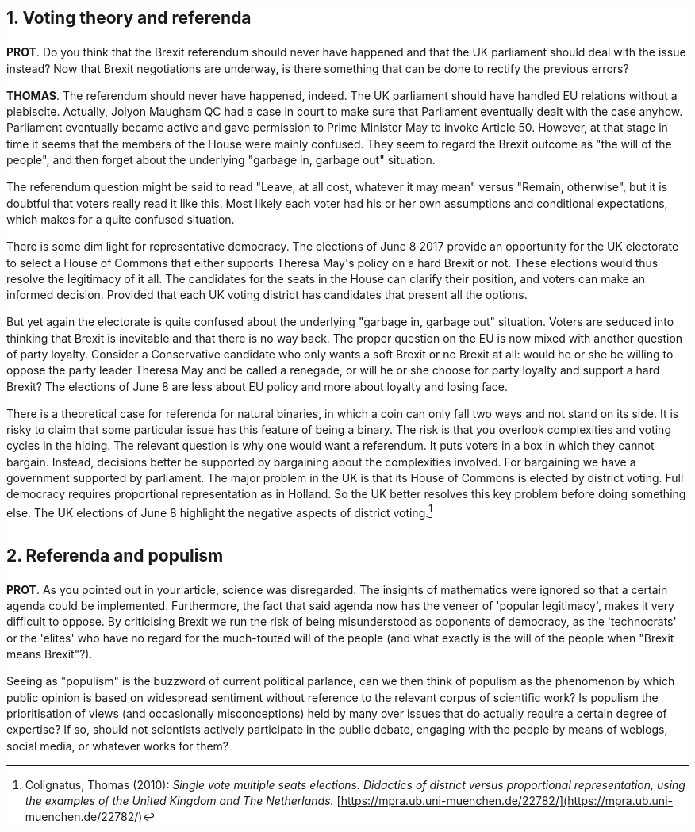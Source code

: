 ## 1. Voting theory and referenda

**PROT**. Do you think that the Brexit referendum should never have happened and that the UK parliament should deal with the issue instead? Now that Brexit negotiations are underway, is there something that can be done to rectify the previous errors?

**THOMAS**. The referendum should never have happened, indeed. The UK parliament should have handled EU relations without a plebiscite. Actually, Jolyon Maugham QC had a case in court to make sure that Parliament eventually dealt with the case anyhow. Parliament eventually became active and gave permission to Prime Minister May to invoke Article 50. However, at that stage in time it seems that the members of the House were mainly confused. They seem to regard the Brexit outcome as "the will of the people", and then forget about the underlying "garbage in, garbage out" situation.

The referendum question might be said to read "Leave, at all cost, whatever it may mean" versus "Remain, otherwise", but it is doubtful that voters really read it like this. Most likely each voter had his or her own assumptions and conditional expectations, which makes for a quite confused situation.

There is some dim light for representative democracy. The elections of June 8 2017 provide an opportunity for the UK electorate to select a House of Commons that either supports Theresa May's policy on a hard Brexit or not. These elections would thus resolve the legitimacy of it all. The candidates for the seats in the House can clarify their position, and voters can make an informed decision. Provided that each UK voting district has candidates that present all the options.

But yet again the electorate is quite confused about the underlying "garbage in, garbage out" situation. Voters are seduced into thinking that Brexit is inevitable and that there is no way back. The proper question on the EU is now mixed with another question of party loyalty. Consider a Conservative candidate who only wants a soft Brexit or no Brexit at all: would he or she be willing to oppose the party leader Theresa May and be called a renegade, or will he or she choose for party loyalty and support a hard Brexit? The elections of June 8 are less about EU policy and more about loyalty and losing face.

There is a theoretical case for referenda for natural binaries, in which a coin can only fall two ways and not stand on its side. It is risky to claim that some particular issue has this feature of being a binary. The risk is that you overlook complexities and voting cycles in the hiding. The relevant question is why one would want a referendum. It puts voters in a box in which they cannot bargain. Instead, decisions better be supported by bargaining about the complexities involved. For bargaining we have a government supported by parliament. The major problem in the UK is that its House of Commons is elected by district voting. Full democracy requires proportional representation as in Holland. So the UK better resolves this key problem before doing something else. The UK elections of June 8 highlight the negative aspects of district voting.[^ColignatusMuenchenProportional]

## 2. Referenda and populism

**PROT**. As you pointed out in your article, science was disregarded. The insights of mathematics were ignored so that a certain agenda could be implemented. Furthermore, the fact that said agenda now has the veneer of 'popular legitimacy', makes it very difficult to oppose. By criticising Brexit we run the risk of being misunderstood as opponents of democracy, as the 'technocrats' or the 'elites' who have no regard for the much-touted will of the people (and what exactly is the will of the people when "Brexit means Brexit"?).

Seeing as "populism" is the buzzword of current political parlance, can we then think of populism as the phenomenon by which public opinion is based on widespread sentiment without reference to the relevant corpus of scientific work? Is populism the prioritisation of views (and occasionally misconceptions) held by many over issues that do actually require a certain degree of expertise? If so, should not scientists actively participate in the public debate, engaging with the people by means of weblogs, social media, or whatever works for them?


[^NoteOnThomasColignatus]: The name Colignatus is the name that Thomas Cool uses for his scientific works.
[^LinksToOlderBlogPosts]: In 2011 I published a total of three blog posts with input from Thomas Colignatus. As these were produced at a time when I was running my blog on another platform, there are a few things that do not work properly, such as links and inline images. Still, the actual words remain in tact. These are the articles: (1) A Plan for Europe – Interview with Thomas Colignatus [part 1](https://protesilaos.com/a-plan-for-europe-interview-with-thomas-colignatus-part-1/), [part 2](https://protesilaos.com/a-plan-for-europe-interview-with-thomas-colignatus-part-2/), (2) Chaos in Europe, the G20 in Cannes and the need for constitutional changes – Interview with Thomas Colignatus [link here](https://protesilaos.com/chaos-in-europe-the-g20-in-cannes-and-the-need-for-constitutional-changes-interview-with-thomas-colignatus/).
[^ArticlesBrexitRES]: Colignatus (2017), 'Voting theory and the Brexit referendum question', RES Newsletter issue no. 177, April 2017, pp.14-15, [http://www.res.org.uk/SpringboardWebApp/userfiles/res/file/newsletters/Apr17.pdf](http://www.res.org.uk/SpringboardWebApp/userfiles/res/file/newsletters/Apr17.pdf)
[^ColignatusMuenchenProportional]: Colignatus, Thomas (2010): *Single vote multiple seats elections. Didactics of district versus proportional representation, using the examples of the United Kingdom and The Netherlands.* [https://mpra.ub.uni-muenchen.de/22782/](https://mpra.ub.uni-muenchen.de/22782/)
[^ColignatusEconomicSupremeCourt]: Colignatus (2014), 'An Economic Supreme Court', RES Newsletter issue no. 167, October 2014, pp.20-21, [http://www.res.org.uk/view/art7Oct14Features.html](http://www.res.org.uk/view/art7Oct14Features.html)
[^WhitePaperFutureEU]: The Commission's White Paper is available [here](https://ec.europa.eu/commission/white-paper-future-europe/white-paper-future-europe-five-scenarios_en). For analysis and opinion (from Prot) see [Thoughts on the White Paper about the future of Europe](/future-eu-white-paper/). Published on March 9, 2017. Also read the relevant analysis of the first reflection paper: [Thoughts on the European Pillar of Social Rights](/eu-social-pillar/). Published on April 29, 2017.